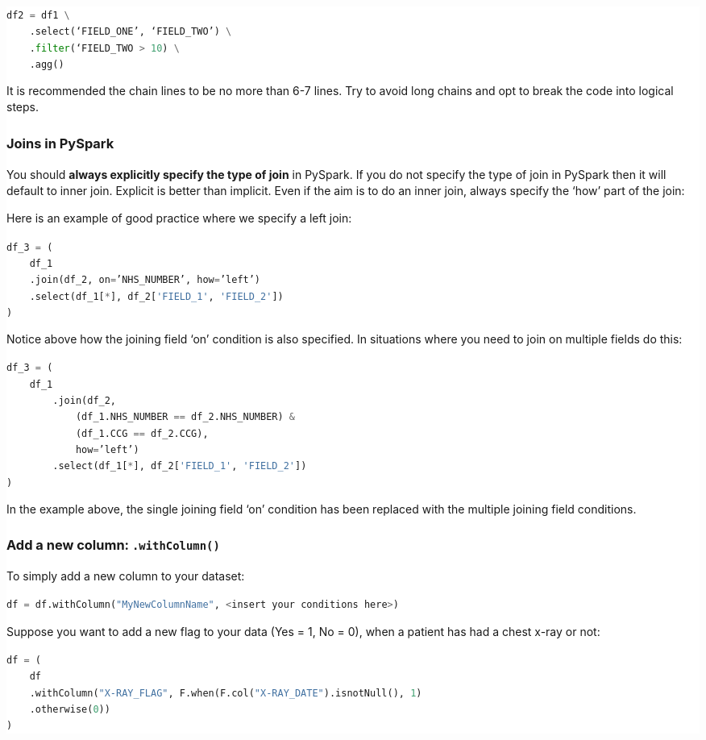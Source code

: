 ```python
df2 = df1 \
    .select(‘FIELD_ONE’, ‘FIELD_TWO’) \
    .filter(‘FIELD_TWO > 10) \
    .agg()

```

It is recommended the chain lines to be no more than 6-7 lines. Try to avoid long chains and opt to break the code into logical steps.

### Joins in PySpark

You should **always explicitly specify the type of join** in PySpark. If you do not specify the type of join in PySpark then it will default to inner join. Explicit is better than implicit. Even if the aim is to do an inner join, always specify the ‘how’ part of the join:

Here is an example of good practice where we specify a left join:

```python
df_3 = (
    df_1
    .join(df_2, on=’NHS_NUMBER’, how=’left’)
    .select(df_1[*], df_2['FIELD_1', 'FIELD_2'])
)
```

Notice above how the joining field ‘on’ condition is also specified. In situations where you need to join on multiple fields do this:

```python
df_3 = (
    df_1
        .join(df_2,
            (df_1.NHS_NUMBER == df_2.NHS_NUMBER) &
            (df_1.CCG == df_2.CCG),
            how=’left’)
        .select(df_1[*], df_2['FIELD_1', 'FIELD_2'])
)
```

In the example above, the single joining field ‘on’ condition has been replaced with the multiple joining field conditions.

### Add a new column: `.withColumn()`

To simply add a new column to your dataset:

```python
df = df.withColumn("MyNewColumnName", <insert your conditions here>)
```

Suppose you want to add a new flag to your data (Yes = 1, No = 0), when a patient has had a chest x-ray or not:

```python
df = (
    df
    .withColumn("X-RAY_FLAG", F.when(F.col("X-RAY_DATE").isnotNull(), 1)
    .otherwise(0))
)
```


[1]: ../python/unit-testing-field-definitions.md
[2]: ../python/unit-testing-field-definitions.md#testing-field-definitions